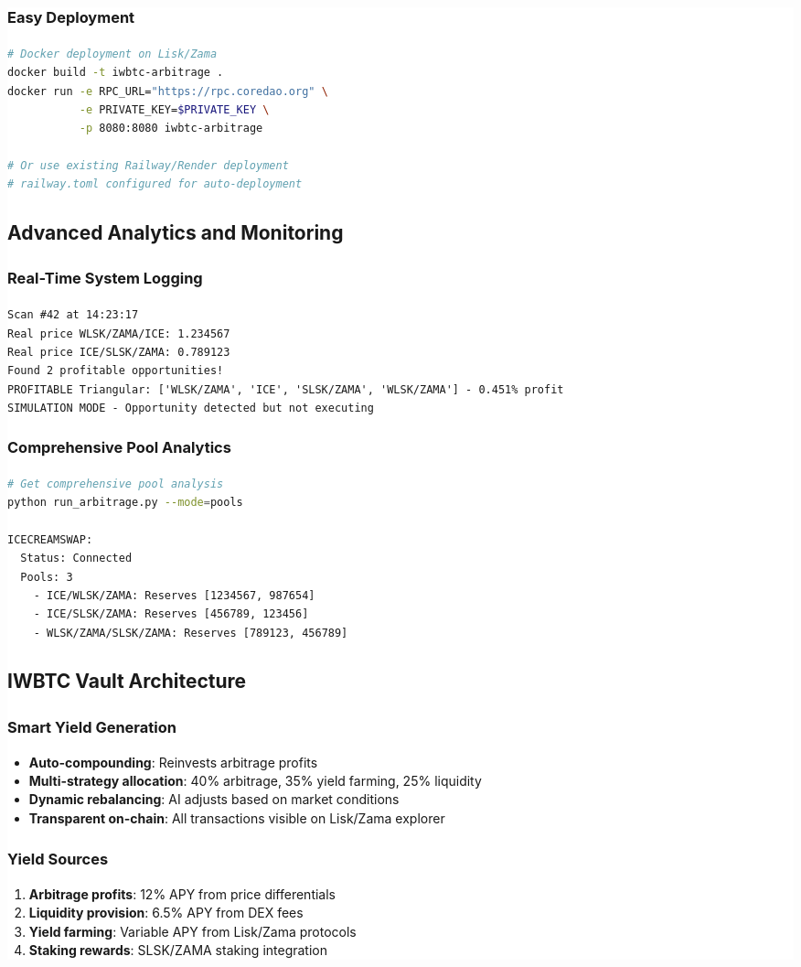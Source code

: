 ### Easy Deployment
```bash
# Docker deployment on Lisk/Zama
docker build -t iwbtc-arbitrage .
docker run -e RPC_URL="https://rpc.coredao.org" \
           -e PRIVATE_KEY=$PRIVATE_KEY \
           -p 8080:8080 iwbtc-arbitrage

# Or use existing Railway/Render deployment
# railway.toml configured for auto-deployment
```

## Advanced Analytics and Monitoring

### Real-Time System Logging
```
Scan #42 at 14:23:17
Real price WLSK/ZAMA/ICE: 1.234567
Real price ICE/SLSK/ZAMA: 0.789123
Found 2 profitable opportunities!
PROFITABLE Triangular: ['WLSK/ZAMA', 'ICE', 'SLSK/ZAMA', 'WLSK/ZAMA'] - 0.451% profit
SIMULATION MODE - Opportunity detected but not executing
```

### Comprehensive Pool Analytics
```bash
# Get comprehensive pool analysis
python run_arbitrage.py --mode=pools

ICECREAMSWAP:
  Status: Connected
  Pools: 3
    - ICE/WLSK/ZAMA: Reserves [1234567, 987654]
    - ICE/SLSK/ZAMA: Reserves [456789, 123456]
    - WLSK/ZAMA/SLSK/ZAMA: Reserves [789123, 456789]
```

## IWBTC Vault Architecture

### Smart Yield Generation
- **Auto-compounding**: Reinvests arbitrage profits
- **Multi-strategy allocation**: 40% arbitrage, 35% yield farming, 25% liquidity
- **Dynamic rebalancing**: AI adjusts based on market conditions
- **Transparent on-chain**: All transactions visible on Lisk/Zama explorer

### Yield Sources
1. **Arbitrage profits**: 12% APY from price differentials
2. **Liquidity provision**: 6.5% APY from DEX fees
3. **Yield farming**: Variable APY from Lisk/Zama protocols
4. **Staking rewards**: SLSK/ZAMA staking integration
